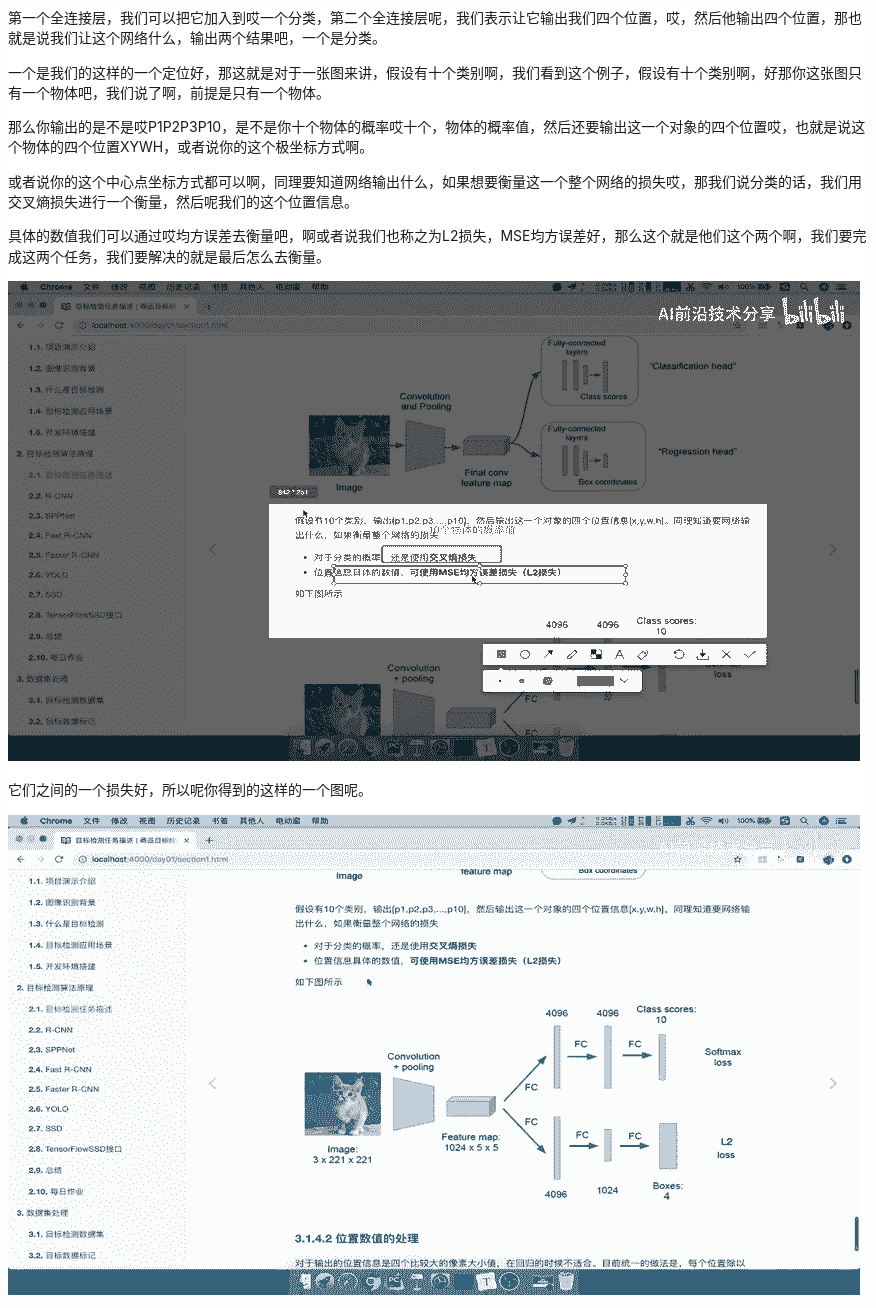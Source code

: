 第一个全连接层，我们可以把它加入到哎一个分类，第二个全连接层呢，我们表示让它输出我们四个位置，哎，然后他输出四个位置，那也就是说我们让这个网络什么，输出两个结果吧，一个是分类。

一个是我们的这样的一个定位好，那这就是对于一张图来讲，假设有十个类别啊，我们看到这个例子，假设有十个类别啊，好那你这张图只有一个物体吧，我们说了啊，前提是只有一个物体。

那么你输出的是不是哎P1P2P3P10，是不是你十个物体的概率哎十个，物体的概率值，然后还要输出这一个对象的四个位置哎，也就是说这个物体的四个位置XYWH，或者说你的这个极坐标方式啊。

或者说你的这个中心点坐标方式都可以啊，同理要知道网络输出什么，如果想要衡量这一个整个网络的损失哎，那我们说分类的话，我们用交叉熵损失进行一个衡量，然后呢我们的这个位置信息。

具体的数值我们可以通过哎均方误差去衡量吧，啊或者说我们也称之为L2损失，MSE均方误差好，那么这个就是他们这个两个啊，我们要完成这两个任务，我们要解决的就是最后怎么去衡量。



![](img/5767907a814dd7a617758c23d191d27c_41.png)

它们之间的一个损失好，所以呢你得到的这样的一个图呢。

![](img/5767907a814dd7a617758c23d191d27c_43.png)
